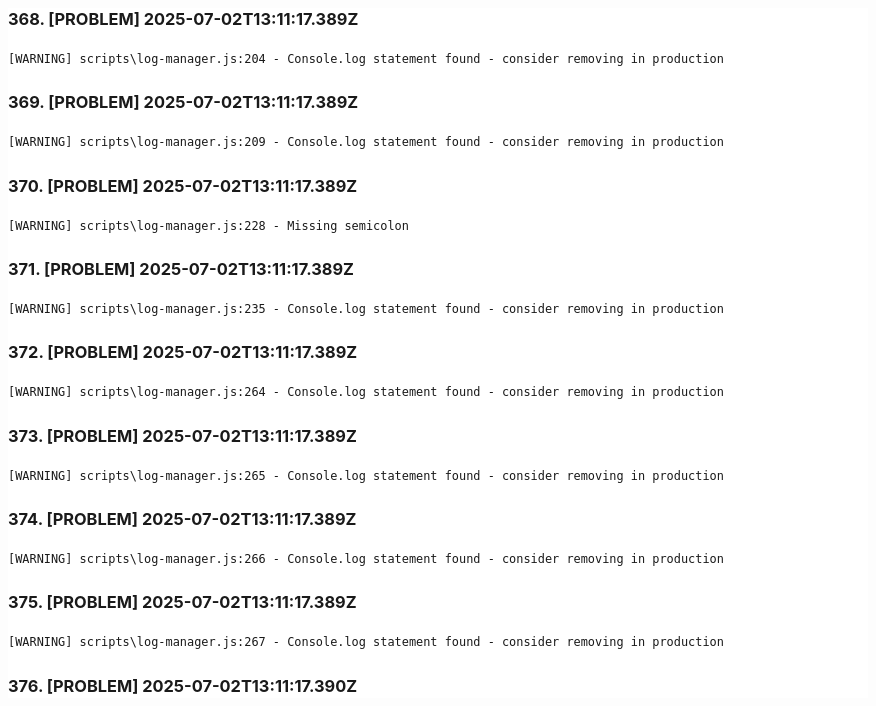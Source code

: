### 368. [PROBLEM] 2025-07-02T13:11:17.389Z

```
[WARNING] scripts\log-manager.js:204 - Console.log statement found - consider removing in production
```

### 369. [PROBLEM] 2025-07-02T13:11:17.389Z

```
[WARNING] scripts\log-manager.js:209 - Console.log statement found - consider removing in production
```

### 370. [PROBLEM] 2025-07-02T13:11:17.389Z

```
[WARNING] scripts\log-manager.js:228 - Missing semicolon
```

### 371. [PROBLEM] 2025-07-02T13:11:17.389Z

```
[WARNING] scripts\log-manager.js:235 - Console.log statement found - consider removing in production
```

### 372. [PROBLEM] 2025-07-02T13:11:17.389Z

```
[WARNING] scripts\log-manager.js:264 - Console.log statement found - consider removing in production
```

### 373. [PROBLEM] 2025-07-02T13:11:17.389Z

```
[WARNING] scripts\log-manager.js:265 - Console.log statement found - consider removing in production
```

### 374. [PROBLEM] 2025-07-02T13:11:17.389Z

```
[WARNING] scripts\log-manager.js:266 - Console.log statement found - consider removing in production
```

### 375. [PROBLEM] 2025-07-02T13:11:17.389Z

```
[WARNING] scripts\log-manager.js:267 - Console.log statement found - consider removing in production
```

### 376. [PROBLEM] 2025-07-02T13:11:17.390Z
